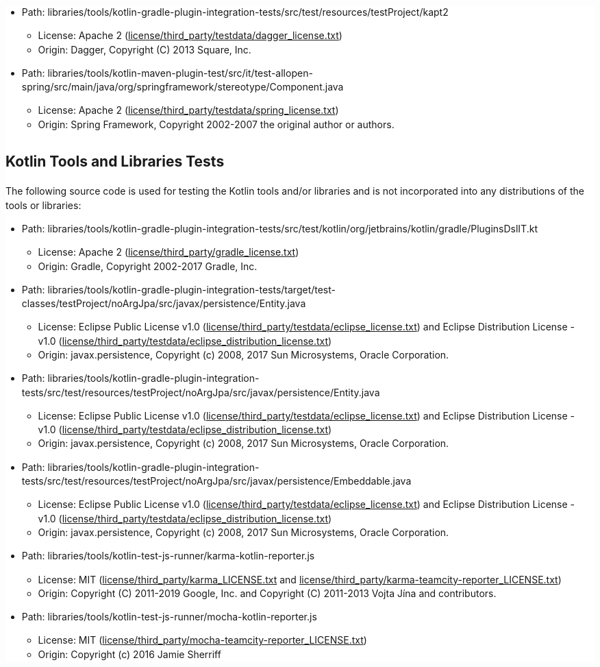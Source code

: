  - Path: libraries/tools/kotlin-gradle-plugin-integration-tests/src/test/resources/testProject/kapt2
      - License: Apache 2 ([license/third_party/testdata/dagger_license.txt][dagger])
      - Origin: Dagger, Copyright (C) 2013 Square, Inc.

 - Path: libraries/tools/kotlin-maven-plugin-test/src/it/test-allopen-spring/src/main/java/org/springframework/stereotype/Component.java
      - License: Apache 2 ([license/third_party/testdata/spring_license.txt][spring])
      - Origin: Spring Framework, Copyright 2002-2007 the original author or authors.

## Kotlin Tools and Libraries Tests

The following source code is used for testing the Kotlin tools and/or libraries and is not incorporated into
any distributions of the tools or libraries:

 - Path: libraries/tools/kotlin-gradle-plugin-integration-tests/src/test/kotlin/org/jetbrains/kotlin/gradle/PluginsDslIT.kt
      - License: Apache 2 ([license/third_party/gradle_license.txt][gradle])
      - Origin: Gradle, Copyright 2002-2017 Gradle, Inc.

 - Path: libraries/tools/kotlin-gradle-plugin-integration-tests/target/test-classes/testProject/noArgJpa/src/javax/persistence/Entity.java
      - License: Eclipse Public License v1.0 ([license/third_party/testdata/eclipse_license.txt][eclipse])
             and Eclipse Distribution License - v1.0 ([license/third_party/testdata/eclipse_distribution_license.txt][eclipse-distribution])
      - Origin: javax.persistence, Copyright (c) 2008, 2017 Sun Microsystems, Oracle Corporation.

 - Path: libraries/tools/kotlin-gradle-plugin-integration-tests/src/test/resources/testProject/noArgJpa/src/javax/persistence/Entity.java
      - License: Eclipse Public License v1.0 ([license/third_party/testdata/eclipse_license.txt][eclipse])
             and Eclipse Distribution License - v1.0 ([license/third_party/testdata/eclipse_distribution_license.txt][eclipse-distribution])
      - Origin: javax.persistence, Copyright (c) 2008, 2017 Sun Microsystems, Oracle Corporation.

 - Path: libraries/tools/kotlin-gradle-plugin-integration-tests/src/test/resources/testProject/noArgJpa/src/javax/persistence/Embeddable.java
      - License: Eclipse Public License v1.0 ([license/third_party/testdata/eclipse_license.txt][eclipse])
             and Eclipse Distribution License - v1.0 ([license/third_party/testdata/eclipse_distribution_license.txt][eclipse-distribution])
      - Origin: javax.persistence, Copyright (c) 2008, 2017 Sun Microsystems, Oracle Corporation.
      
 - Path: libraries/tools/kotlin-test-js-runner/karma-kotlin-reporter.js
      - License: MIT ([license/third_party/karma_LICENSE.txt](third_party/karma_LICENSE.txt)
             and [license/third_party/karma-teamcity-reporter_LICENSE.txt](third_party/karma-teamcity-reporter_LICENSE.txt))
      - Origin: Copyright (C) 2011-2019 Google, Inc. and Copyright (C) 2011-2013 Vojta Jína and contributors.
      
 - Path: libraries/tools/kotlin-test-js-runner/mocha-kotlin-reporter.js
      - License: MIT ([license/third_party/mocha-teamcity-reporter_LICENSE.txt](third_party/mocha-teamcity-reporter_LICENSE.txt))
      - Origin: Copyright (c) 2016 Jamie Sherriff
      

[aosp]: third_party/aosp_license.txt
[asm]: third_party/asm_license.txt
[boost]: third_party/boost_LICENSE.txt
[closure-compiler]: third_party/closure-compiler_LICENSE.txt
[dagger]: third_party/testdata/dagger_license.txt
[dart]: third_party/dart_LICENSE.txt
[eclipse]: third_party/testdata/eclipse_license.txt
[eclipse-distribution]: third_party/testdata/eclipse_distribution_license.txt
[findbugs]: third_party/testdata/findbugs_license.txt
[gradle]: third_party/gradle_license.txt
[guava]: third_party/guava_license.txt
[gwt]: third_party/gwt_license.txt
[jquery]: third_party/jquery_license.txt
[lombok]: third_party/testdata/lombok_license.txt
[pcollections]: third_party/pcollections_LICENSE.txt
[qunit]: third_party/qunit_license.txt
[rhino]: third_party/rhino_LICENSE.txt
[rxjava]: third_party/testdata/rxjava_license.txt
[spring]: third_party/testdata/spring_license.txt
[assemblyscript]: third_party/assemblyscript_license.txt